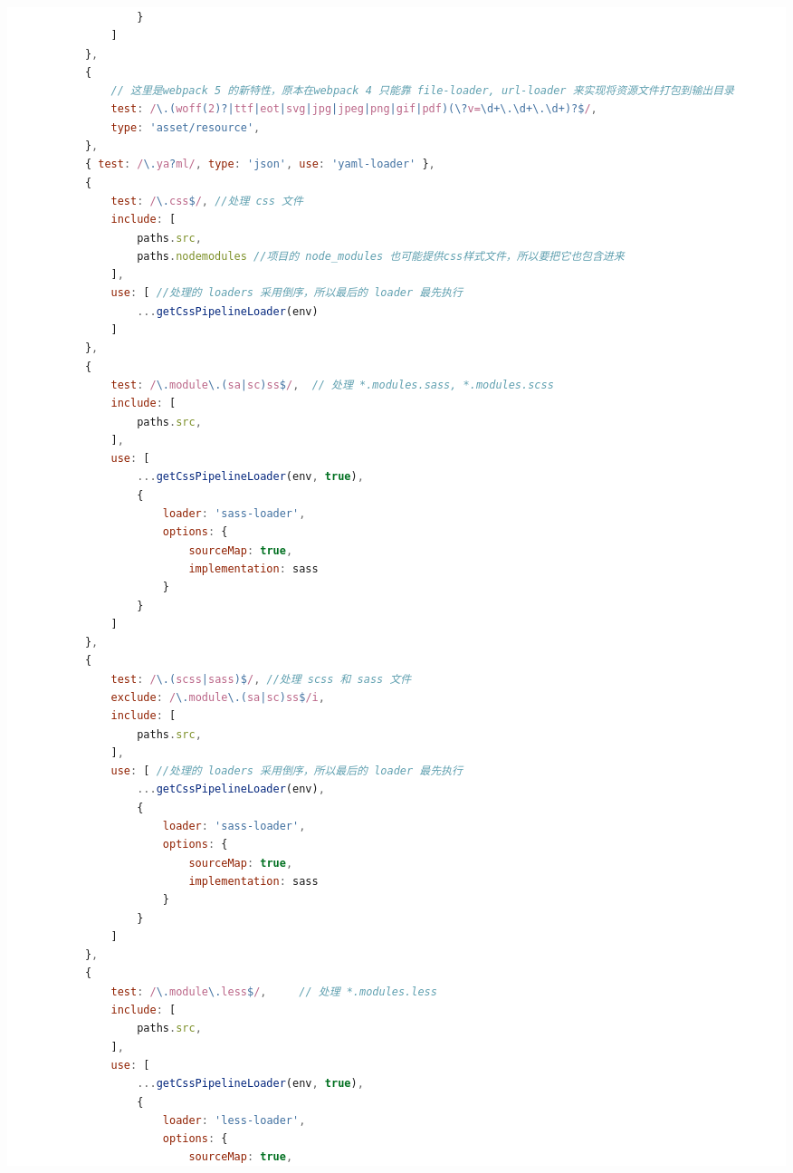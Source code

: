 ``` Javascript
                    }
                ]
            },
            {
                // 这里是webpack 5 的新特性，原本在webpack 4 只能靠 file-loader, url-loader 来实现将资源文件打包到输出目录
                test: /\.(woff(2)?|ttf|eot|svg|jpg|jpeg|png|gif|pdf)(\?v=\d+\.\d+\.\d+)?$/,
                type: 'asset/resource',
            },
            { test: /\.ya?ml/, type: 'json', use: 'yaml-loader' },
            {
                test: /\.css$/, //处理 css 文件
                include: [
                    paths.src,
                    paths.nodemodules //项目的 node_modules 也可能提供css样式文件，所以要把它也包含进来
                ],
                use: [ //处理的 loaders 采用倒序，所以最后的 loader 最先执行
                    ...getCssPipelineLoader(env)
                ]
            },
            {
                test: /\.module\.(sa|sc)ss$/,  // 处理 *.modules.sass, *.modules.scss
                include: [
                    paths.src,
                ],
                use: [
                    ...getCssPipelineLoader(env, true),
                    {
                        loader: 'sass-loader',
                        options: {
                            sourceMap: true,
                            implementation: sass
                        }
                    }
                ]
            },
            {
                test: /\.(scss|sass)$/, //处理 scss 和 sass 文件
                exclude: /\.module\.(sa|sc)ss$/i,
                include: [
                    paths.src,
                ],
                use: [ //处理的 loaders 采用倒序，所以最后的 loader 最先执行
                    ...getCssPipelineLoader(env),
                    {
                        loader: 'sass-loader',
                        options: {
                            sourceMap: true,
                            implementation: sass
                        }
                    }
                ]
            },
            {
                test: /\.module\.less$/,     // 处理 *.modules.less
                include: [
                    paths.src,
                ],
                use: [
                    ...getCssPipelineLoader(env, true),
                    {
                        loader: 'less-loader',
                        options: {
                            sourceMap: true,
```